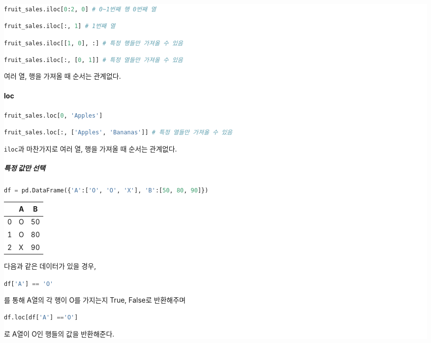 ```python
fruit_sales.iloc[0:2, 0] # 0~1번째 행 0번째 열
```

```python
fruit_sales.iloc[:, 1] # 1번째 열
```

```python
fruit_sales.iloc[[1, 0], :] # 특정 행들만 가져올 수 있음
```

```python
fruit_sales.iloc[:, [0, 1]] # 특정 열들만 가져올 수 있음
```

여러 열, 행을 가져올 때 순서는 관계없다.



#### loc

```python
fruit_sales.loc[0, 'Apples']
```

```python
fruit_sales.loc[:, ['Apples', 'Bananas']] # 특정 열들만 가져올 수 있음
```

`iloc`과 마찬가지로 여러 열, 행을 가져올 때 순서는 관계없다.



##### 특정 값만 선택

```python
df = pd.DataFrame({'A':['O', 'O', 'X'], 'B':[50, 80, 90]})
```

|      | A    | B    |
| ---- | ---- | ---- |
| 0    | O    | 50   |
| 1    | O    | 80   |
| 2    | X    | 90   |

다음과 같은 데이터가 있을 경우,

```python
df['A'] == 'O'
```

를 통해 A열의 각 행이 O를 가지는지 True, False로 반환해주며

```python
df.loc[df['A'] =='O']
```

로 A열이 O인 행들의 값을 반환해준다.


